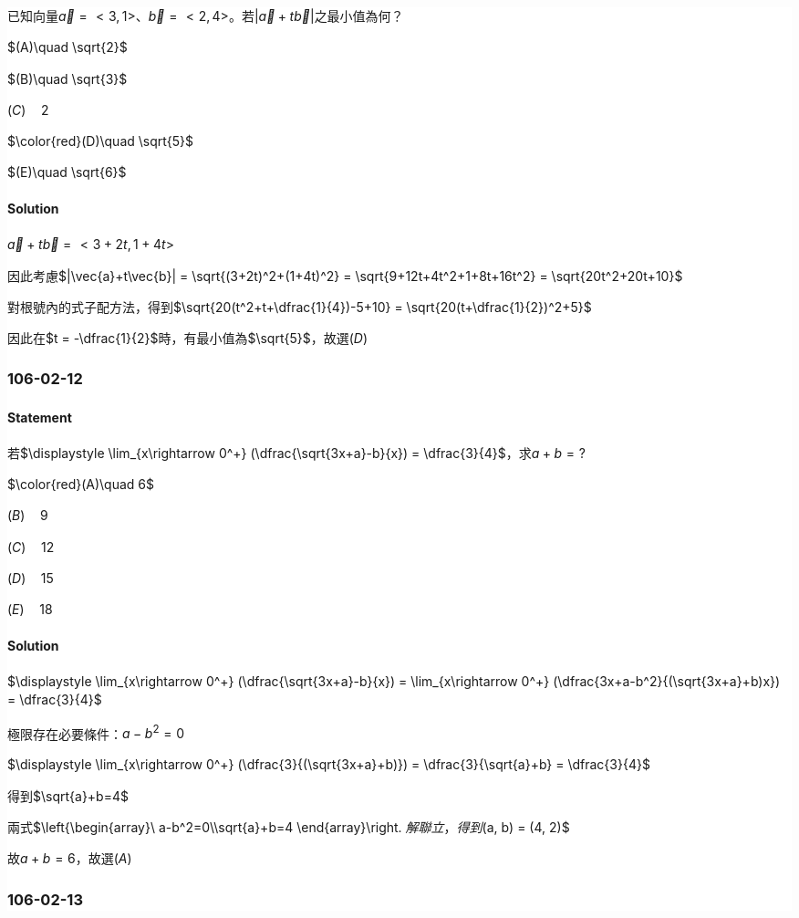 已知向量$\vec{a}=<3, 1>$、$\vec{b}=<2, 4>$。若$|\vec{a}+t\vec{b}|$之最小值為何？

$(A)\quad \sqrt{2}$

$(B)\quad \sqrt{3}$

$(C)\quad 2$

$\color{red}(D)\quad \sqrt{5}$

$(E)\quad \sqrt{6}$



#### Solution

$\vec{a}+t\vec{b} = <3+2t, 1+4t>$

因此考慮$|\vec{a}+t\vec{b}| = \sqrt{(3+2t)^2+(1+4t)^2} = \sqrt{9+12t+4t^2+1+8t+16t^2} = \sqrt{20t^2+20t+10}$

對根號內的式子配方法，得到$\sqrt{20(t^2+t+\dfrac{1}{4})-5+10} = \sqrt{20(t+\dfrac{1}{2})^2+5}$

因此在$t = -\dfrac{1}{2}$時，有最小值為$\sqrt{5}$，故選$(D)$



### 106-02-12

#### Statement

若$\displaystyle \lim_{x\rightarrow 0^+} (\dfrac{\sqrt{3x+a}-b}{x}) = \dfrac{3}{4}$，求$a+b=?$

$\color{red}(A)\quad 6$

$(B)\quad 9$

$(C)\quad 12$

$(D)\quad 15$

$(E)\quad 18$



#### Solution

$\displaystyle \lim_{x\rightarrow 0^+} (\dfrac{\sqrt{3x+a}-b}{x}) = \lim_{x\rightarrow 0^+} (\dfrac{3x+a-b^2}{(\sqrt{3x+a}+b)x}) = \dfrac{3}{4}$

極限存在必要條件：$a-b^2=0$

$\displaystyle \lim_{x\rightarrow 0^+} (\dfrac{3}{(\sqrt{3x+a}+b)}) = \dfrac{3}{\sqrt{a}+b} = \dfrac{3}{4}$

得到$\sqrt{a}+b=4$

兩式$\left\{\begin{array}\ a-b^2=0\\\sqrt{a}+b=4 \end{array}\right. $解聯立，得到$(a, b) = (4, 2)$

故$a+b=6$，故選$(A)$



### 106-02-13
